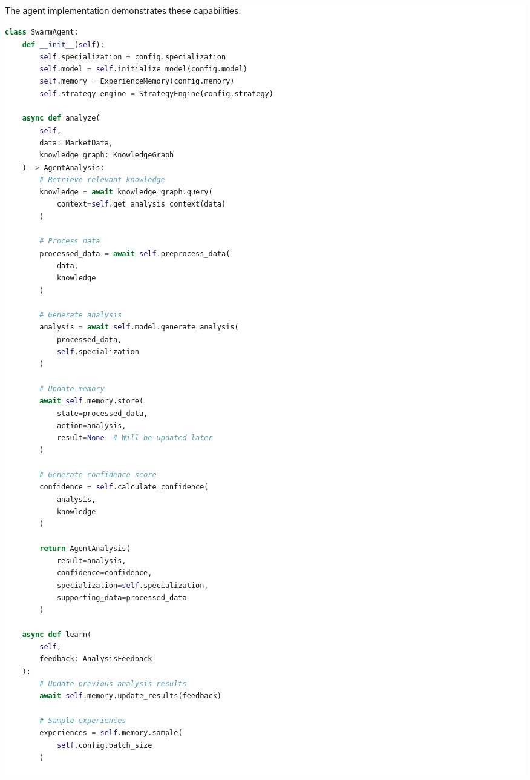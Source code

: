 The agent implementation demonstrates these capabilities:

```python
class SwarmAgent:
    def __init__(self):
        self.specialization = config.specialization
        self.model = self.initialize_model(config.model)
        self.memory = ExperienceMemory(config.memory)
        self.strategy_engine = StrategyEngine(config.strategy)
        
    async def analyze(
        self,
        data: MarketData,
        knowledge_graph: KnowledgeGraph
    ) -> AgentAnalysis:
        # Retrieve relevant knowledge
        knowledge = await knowledge_graph.query(
            context=self.get_analysis_context(data)
        )
        
        # Process data
        processed_data = await self.preprocess_data(
            data,
            knowledge
        )
        
        # Generate analysis
        analysis = await self.model.generate_analysis(
            processed_data,
            self.specialization
        )
        
        # Update memory
        await self.memory.store(
            state=processed_data,
            action=analysis,
            result=None  # Will be updated later
        )
        
        # Generate confidence score
        confidence = self.calculate_confidence(
            analysis,
            knowledge
        )
        
        return AgentAnalysis(
            result=analysis,
            confidence=confidence,
            specialization=self.specialization,
            supporting_data=processed_data
        )
        
    async def learn(
        self,
        feedback: AnalysisFeedback
    ):
        # Update previous analysis results
        await self.memory.update_results(feedback)
        
        # Sample experiences
        experiences = self.memory.sample(
            self.config.batch_size
        )
        
```